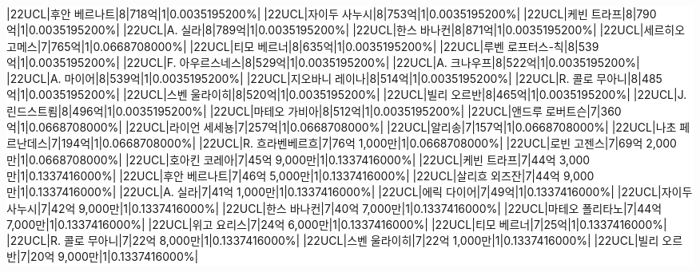 |22UCL|후안 베르나트|8|718억|1|0.0035195200%|
|22UCL|자이두 사누시|8|753억|1|0.0035195200%|
|22UCL|케빈 트라프|8|790억|1|0.0035195200%|
|22UCL|A. 실라|8|789억|1|0.0035195200%|
|22UCL|한스 바나컨|8|871억|1|0.0035195200%|
|22UCL|세르히오 고메스|7|765억|1|0.0668708000%|
|22UCL|티모 베르너|8|635억|1|0.0035195200%|
|22UCL|루벤 로프터스-칙|8|539억|1|0.0035195200%|
|22UCL|F. 아우르스네스|8|529억|1|0.0035195200%|
|22UCL|A. 크나우프|8|522억|1|0.0035195200%|
|22UCL|A. 마이어|8|539억|1|0.0035195200%|
|22UCL|지오바니 레이나|8|514억|1|0.0035195200%|
|22UCL|R. 콜로 무아니|8|485억|1|0.0035195200%|
|22UCL|스벤 울라이히|8|520억|1|0.0035195200%|
|22UCL|빌리 오르반|8|465억|1|0.0035195200%|
|22UCL|J. 린드스트룀|8|496억|1|0.0035195200%|
|22UCL|마테오 가비아|8|512억|1|0.0035195200%|
|22UCL|앤드루 로버트슨|7|360억|1|0.0668708000%|
|22UCL|라이언 세세뇽|7|257억|1|0.0668708000%|
|22UCL|알리송|7|157억|1|0.0668708000%|
|22UCL|나초 페르난데스|7|194억|1|0.0668708000%|
|22UCL|R. 흐라벤베르흐|7|76억 1,000만|1|0.0668708000%|
|22UCL|로빈 고젠스|7|69억 2,000만|1|0.0668708000%|
|22UCL|호아킨 코레아|7|45억 9,000만|1|0.1337416000%|
|22UCL|케빈 트라프|7|44억 3,000만|1|0.1337416000%|
|22UCL|후안 베르나트|7|46억 5,000만|1|0.1337416000%|
|22UCL|살리흐 외즈잔|7|44억 9,000만|1|0.1337416000%|
|22UCL|A. 실라|7|41억 1,000만|1|0.1337416000%|
|22UCL|에릭 다이어|7|49억|1|0.1337416000%|
|22UCL|자이두 사누시|7|42억 9,000만|1|0.1337416000%|
|22UCL|한스 바나컨|7|40억 7,000만|1|0.1337416000%|
|22UCL|마테오 폴리타노|7|44억 7,000만|1|0.1337416000%|
|22UCL|위고 요리스|7|24억 6,000만|1|0.1337416000%|
|22UCL|티모 베르너|7|25억|1|0.1337416000%|
|22UCL|R. 콜로 무아니|7|22억 8,000만|1|0.1337416000%|
|22UCL|스벤 울라이히|7|22억 1,000만|1|0.1337416000%|
|22UCL|빌리 오르반|7|20억 9,000만|1|0.1337416000%|